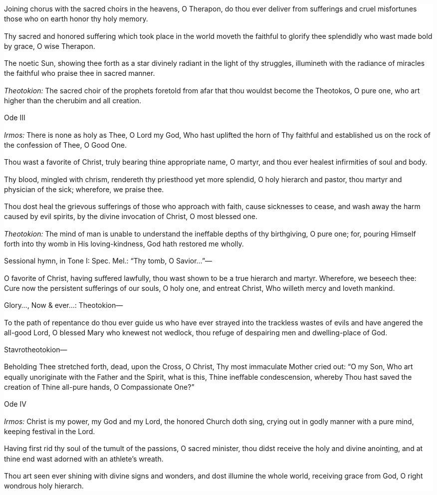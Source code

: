Joining chorus with the sacred choirs in the heavens, O Therapon, do thou ever deliver from sufferings and cruel misfortunes those who on earth honor thy holy memory.

Thy sacred and honored suffering which took place in the world moveth the faithful to glorify thee splendidly who wast made bold by grace, O wise Therapon.

The noetic Sun, showing thee forth as a star divinely radiant in the light of thy struggles, illumineth with the radiance of miracles the faithful who praise thee in sacred manner.

*Theotokion:* The sacred choir of the prophets foretold from afar that thou wouldst become the Theotokos, O pure one, who art higher than the cherubim and all creation.

Ode III

*Irmos:* There is none as holy as Thee, O Lord my God, Who hast uplifted the horn of Thy faithful and established us on the rock of the confession of Thee, O Good One.

Thou wast a favorite of Christ, truly bearing thine appropriate name, O martyr, and thou ever healest infirmities of soul and body.

Thy blood, mingled with chrism, rendereth thy priesthood yet more splendid, O holy hierarch and pastor, thou martyr and physician of the sick; wherefore, we praise thee.

Thou dost heal the grievous sufferings of those who approach with faith, cause sicknesses to cease, and wash away the harm caused by evil spirits, by the divine invocation of Christ, O most blessed one.

*Theotokion:* The mind of man is unable to understand the ineffable depths of thy birthgiving, O pure one; for, pouring Himself forth into thy womb in His loving-kindness, God hath restored me wholly.

Sessional hymn, in Tone I: Spec. Mel.: “Thy tomb, O Savior…”—

O favorite of Christ, having suffered lawfully, thou wast shown to be a true hierarch and martyr. Wherefore, we beseech thee: Cure now the persistent sufferings of our souls, O holy one, and entreat Christ, Who willeth mercy and loveth mankind.

Glory…, Now & ever…: Theotokion—

To the path of repentance do thou ever guide us who have ever strayed into the trackless wastes of evils and have angered the all-good Lord, O blessed Mary who knewest not wedlock, thou refuge of despairing men and dwelling-place of God.

Stavrotheotokion—

Beholding Thee stretched forth, dead, upon the Cross, O Christ, Thy most immaculate Mother cried out: “O my Son, Who art equally unoriginate with the Father and the Spirit, what is this, Thine ineffable condescension, whereby Thou hast saved the creation of Thine all-pure hands, O Compassionate One?”

Ode IV

*Irmos:* Christ is my power, my God and my Lord, the honored Church doth sing, crying out in godly manner with a pure mind, keeping festival in the Lord.

Having first rid thy soul of the tumult of the passions, O sacred minister, thou didst receive the holy and divine anointing, and at thine end wast adorned with an athlete’s wreath.

Thou art seen ever shining with divine signs and wonders, and dost illumine the whole world, receiving grace from God, O right wondrous holy hierarch.
